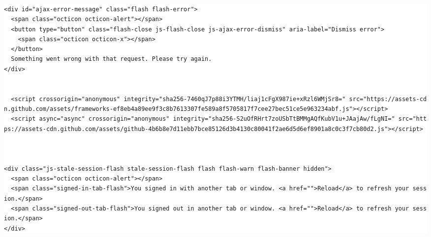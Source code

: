

    
    
    

    <div id="ajax-error-message" class="flash flash-error">
      <span class="octicon octicon-alert"></span>
      <button type="button" class="flash-close js-flash-close js-ajax-error-dismiss" aria-label="Dismiss error">
        <span class="octicon octicon-x"></span>
      </button>
      Something went wrong with that request. Please try again.
    </div>


      <script crossorigin="anonymous" integrity="sha256-7460qJ7p88i3YTMH/liaj1cFgX987ie+xRzl6WMjSr8=" src="https://assets-cdn.github.com/assets/frameworks-ef8eb4a89ee9f3c8b7613307fe589a8f5705817f7cee27bec51ce5e963234abf.js"></script>
      <script async="async" crossorigin="anonymous" integrity="sha256-S2uOfRHrt7zoUSbTtBMMgAQfKubV1u+JAajAw/fLgNI=" src="https://assets-cdn.github.com/assets/github-4b6b8e7d11ebb7bce85126d3b4130c80041f2ae6d5d6ef8901a8c0c3f7cb80d2.js"></script>
      
      
      
    <div class="js-stale-session-flash stale-session-flash flash flash-warn flash-banner hidden">
      <span class="octicon octicon-alert"></span>
      <span class="signed-in-tab-flash">You signed in with another tab or window. <a href="">Reload</a> to refresh your session.</span>
      <span class="signed-out-tab-flash">You signed out in another tab or window. <a href="">Reload</a> to refresh your session.</span>
    </div>
  </body>
</html>

